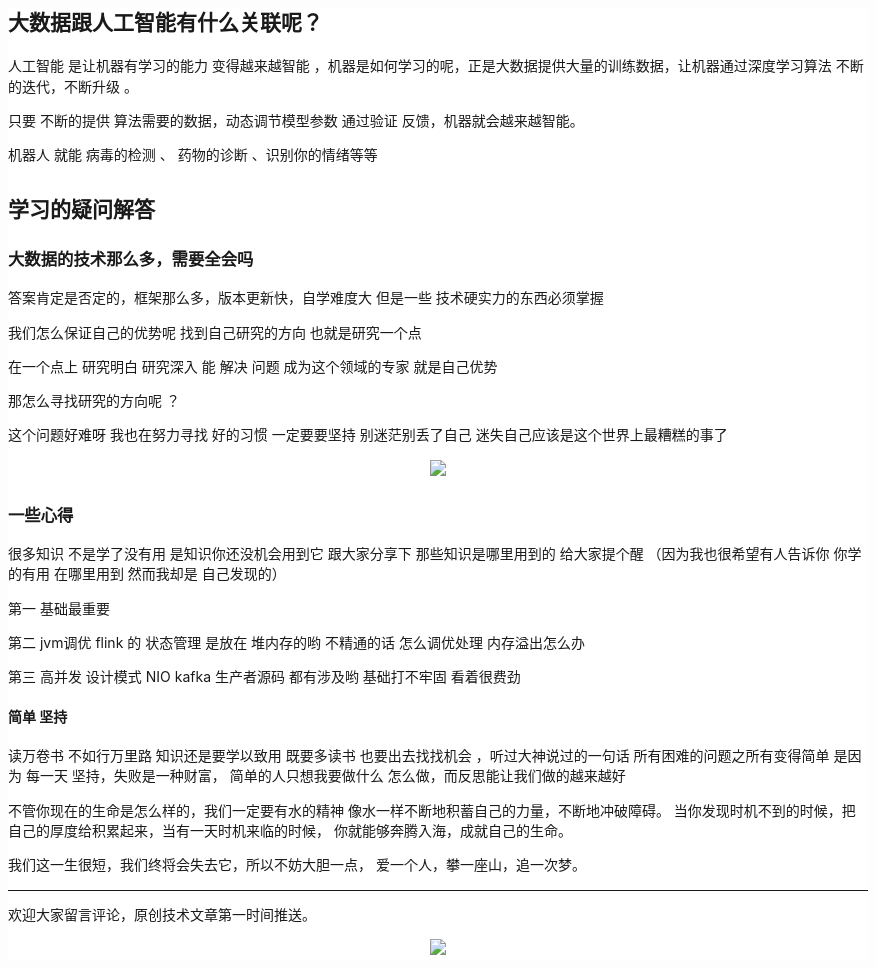 
## 大数据跟人工智能有什么关联呢？
   人工智能 是让机器有学习的能力 变得越来越智能 ，机器是如何学习的呢，正是大数据提供大量的训练数据，让机器通过深度学习算法 不断的迭代，不断升级 。

  只要 不断的提供 算法需要的数据，动态调节模型参数 通过验证 反馈，机器就会越来越智能。

  机器人 就能  病毒的检测 、 药物的诊断 、识别你的情绪等等

## 学习的疑问解答


### 大数据的技术那么多，需要全会吗
答案肯定是否定的，框架那么多，版本更新快，自学难度大  但是一些 技术硬实力的东西必须掌握

我们怎么保证自己的优势呢 找到自己研究的方向  也就是研究一个点

在一个点上 研究明白 研究深入  能 解决 问题  成为这个领域的专家 就是自己优势

那怎么寻找研究的方向呢 ？

这个问题好难呀  我也在努力寻找 好的习惯 一定要要坚持 别迷茫别丢了自己  迷失自己应该是这个世界上最糟糕的事了
<center>
<img src="http://image.dbbqb.com/202005151640/426c4259a0b6102be46acd6e8d64602d/jx2xO" style="width: 50%;"></center>


### 一些心得
很多知识 不是学了没有用 是知识你还没机会用到它 跟大家分享下 那些知识是哪里用到的 给大家提个醒 （因为我也很希望有人告诉你 你学的有用 在哪里用到 然而我却是 自己发现的）

第一 基础最重要

第二 jvm调优 flink 的 状态管理 是放在 堆内存的哟    不精通的话 怎么调优处理 内存溢出怎么办

第三 高并发 设计模式 NIO  kafka 生产者源码 都有涉及哟  基础打不牢固 看着很费劲


#### 简单 坚持

读万卷书 不如行万里路 知识还是要学以致用 既要多读书 也要出去找找机会 ，听过大神说过的一句话 所有困难的问题之所有变得简单 是因为 每一天 坚持，失败是一种财富，
简单的人只想我要做什么 怎么做，而反思能让我们做的越来越好

不管你现在的生命是怎么样的，我们一定要有水的精神  像水一样不断地积蓄自己的力量，不断地冲破障碍。
当你发现时机不到的时候，把自己的厚度给积累起来，当有一天时机来临的时候， 你就能够奔腾入海，成就自己的生命。

我们这一生很短，我们终将会失去它，所以不妨大胆一点， 爱一个人，攀一座山，追一次梦。

---

欢迎大家留言评论，原创技术文章第一时间推送。


<center>
<img src="http://image.dbbqb.com/202005151641/76a88ddf683123f701b717bdeda45676/ewyKO" style="width: 50%;"></center>